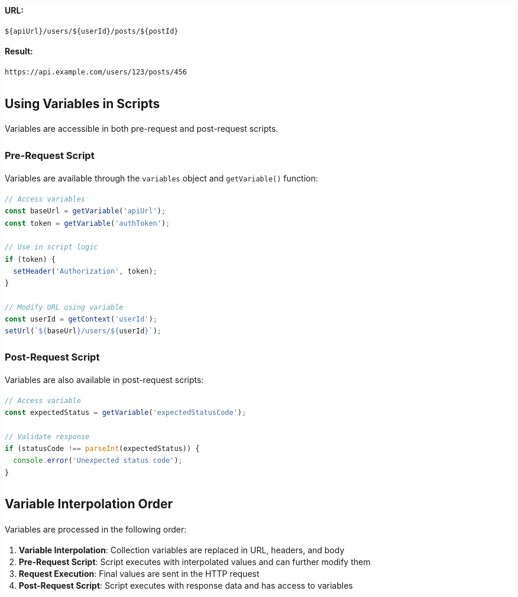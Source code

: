 **URL:**
```
${apiUrl}/users/${userId}/posts/${postId}
```

**Result:**
```
https://api.example.com/users/123/posts/456
```

## Using Variables in Scripts

Variables are accessible in both pre-request and post-request scripts.

### Pre-Request Script

Variables are available through the `variables` object and `getVariable()` function:

```javascript
// Access variables
const baseUrl = getVariable('apiUrl');
const token = getVariable('authToken');

// Use in script logic
if (token) {
  setHeader('Authorization', token);
}

// Modify URL using variable
const userId = getContext('userId');
setUrl(`${baseUrl}/users/${userId}`);
```

### Post-Request Script

Variables are also available in post-request scripts:

```javascript
// Access variable
const expectedStatus = getVariable('expectedStatusCode');

// Validate response
if (statusCode !== parseInt(expectedStatus)) {
  console.error('Unexpected status code');
}
```

## Variable Interpolation Order

Variables are processed in the following order:

1. **Variable Interpolation**: Collection variables are replaced in URL, headers, and body
2. **Pre-Request Script**: Script executes with interpolated values and can further modify them
3. **Request Execution**: Final values are sent in the HTTP request
4. **Post-Request Script**: Script executes with response data and has access to variables
